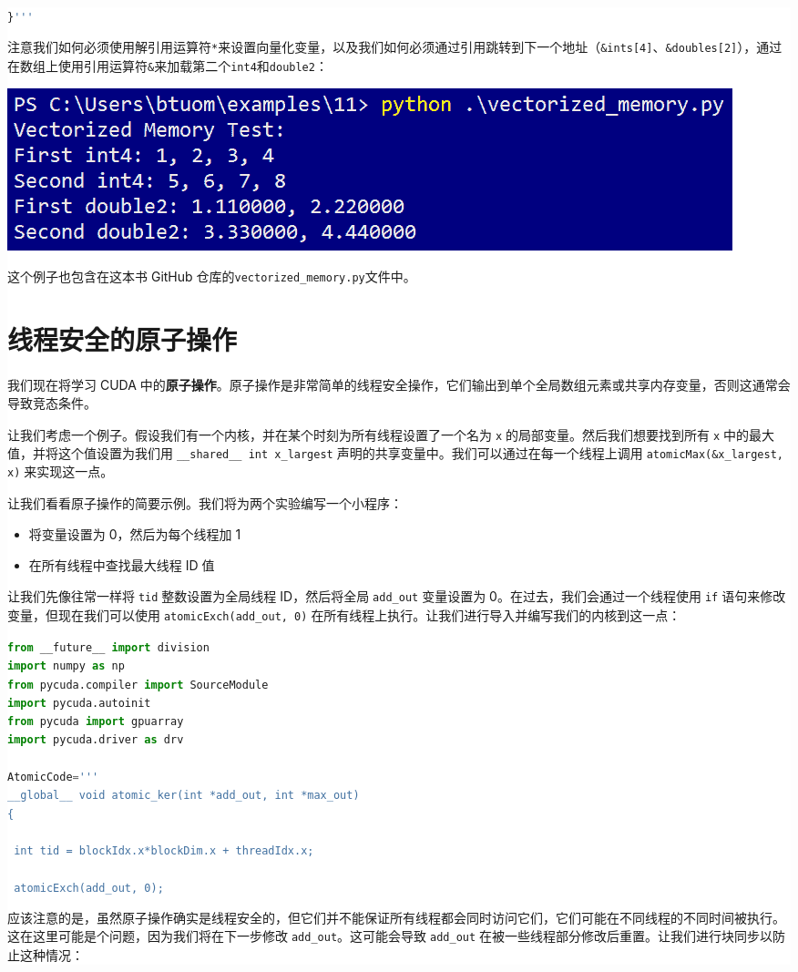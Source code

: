 ```py
}'''
```

注意我们如何必须使用解引用运算符`*`来设置向量化变量，以及我们如何必须通过引用跳转到下一个地址（`&ints[4]`、`&doubles[2]`），通过在数组上使用引用运算符`&`来加载第二个`int4`和`double2`：

![图片](img/9b0e1417-e3c7-4896-9672-279ced733a2f.png)

这个例子也包含在这本书 GitHub 仓库的`vectorized_memory.py`文件中。

# 线程安全的原子操作

我们现在将学习 CUDA 中的**原子操作**。原子操作是非常简单的线程安全操作，它们输出到单个全局数组元素或共享内存变量，否则这通常会导致竞态条件。

让我们考虑一个例子。假设我们有一个内核，并在某个时刻为所有线程设置了一个名为 `x` 的局部变量。然后我们想要找到所有 `x` 中的最大值，并将这个值设置为我们用 `__shared__ int x_largest` 声明的共享变量中。我们可以通过在每一个线程上调用 `atomicMax(&x_largest, x)` 来实现这一点。

让我们看看原子操作的简要示例。我们将为两个实验编写一个小程序：

+   将变量设置为 0，然后为每个线程加 1

+   在所有线程中查找最大线程 ID 值

让我们先像往常一样将 `tid` 整数设置为全局线程 ID，然后将全局 `add_out` 变量设置为 0。在过去，我们会通过一个线程使用 `if` 语句来修改变量，但现在我们可以使用 `atomicExch(add_out, 0)` 在所有线程上执行。让我们进行导入并编写我们的内核到这一点：

```py
from __future__ import division
import numpy as np
from pycuda.compiler import SourceModule
import pycuda.autoinit
from pycuda import gpuarray
import pycuda.driver as drv

AtomicCode='''
__global__ void atomic_ker(int *add_out, int *max_out) 
{

 int tid = blockIdx.x*blockDim.x + threadIdx.x;

 atomicExch(add_out, 0);
```

应该注意的是，虽然原子操作确实是线程安全的，但它们并不能保证所有线程都会同时访问它们，它们可能在不同线程的不同时间被执行。这在这里可能是个问题，因为我们将在下一步修改 `add_out`。这可能会导致 `add_out` 在被一些线程部分修改后重置。让我们进行块同步以防止这种情况：
